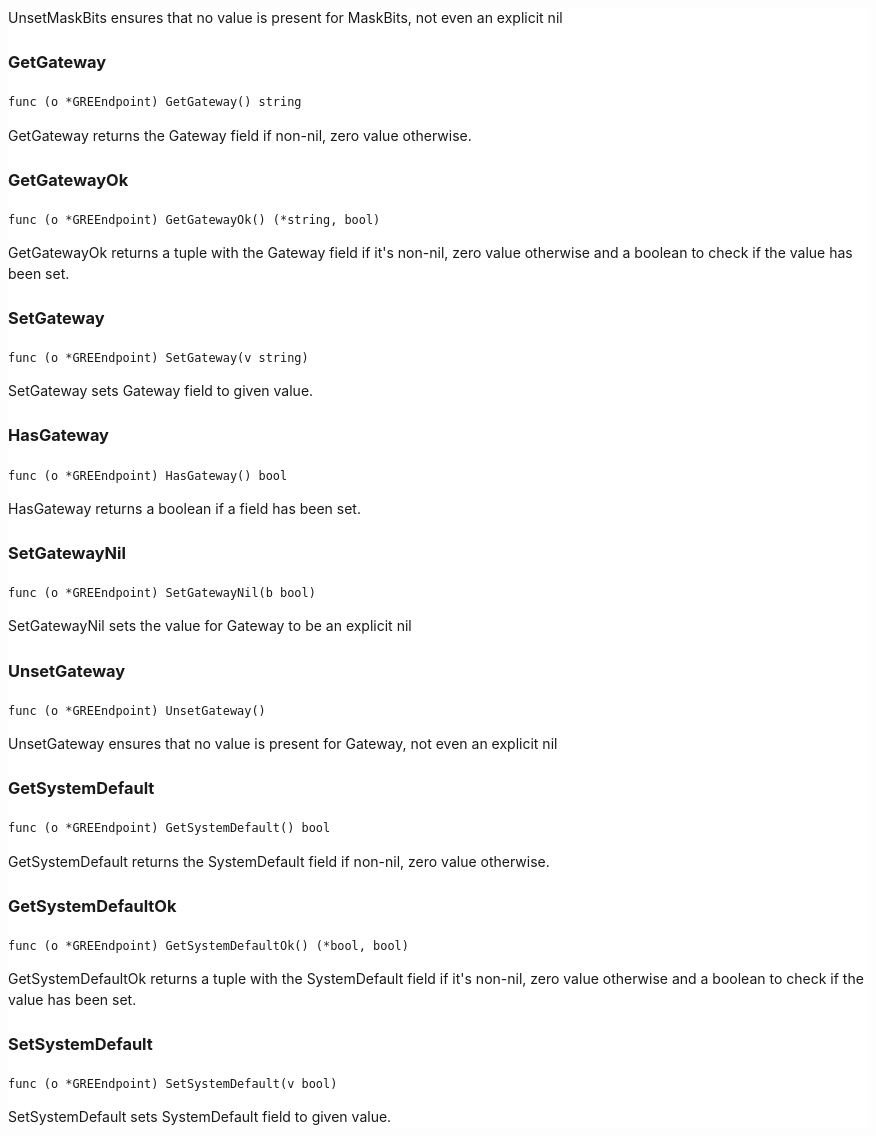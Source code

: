 UnsetMaskBits ensures that no value is present for MaskBits, not even an explicit nil
### GetGateway

`func (o *GREEndpoint) GetGateway() string`

GetGateway returns the Gateway field if non-nil, zero value otherwise.

### GetGatewayOk

`func (o *GREEndpoint) GetGatewayOk() (*string, bool)`

GetGatewayOk returns a tuple with the Gateway field if it's non-nil, zero value otherwise
and a boolean to check if the value has been set.

### SetGateway

`func (o *GREEndpoint) SetGateway(v string)`

SetGateway sets Gateway field to given value.

### HasGateway

`func (o *GREEndpoint) HasGateway() bool`

HasGateway returns a boolean if a field has been set.

### SetGatewayNil

`func (o *GREEndpoint) SetGatewayNil(b bool)`

 SetGatewayNil sets the value for Gateway to be an explicit nil

### UnsetGateway
`func (o *GREEndpoint) UnsetGateway()`

UnsetGateway ensures that no value is present for Gateway, not even an explicit nil
### GetSystemDefault

`func (o *GREEndpoint) GetSystemDefault() bool`

GetSystemDefault returns the SystemDefault field if non-nil, zero value otherwise.

### GetSystemDefaultOk

`func (o *GREEndpoint) GetSystemDefaultOk() (*bool, bool)`

GetSystemDefaultOk returns a tuple with the SystemDefault field if it's non-nil, zero value otherwise
and a boolean to check if the value has been set.

### SetSystemDefault

`func (o *GREEndpoint) SetSystemDefault(v bool)`

SetSystemDefault sets SystemDefault field to given value.
